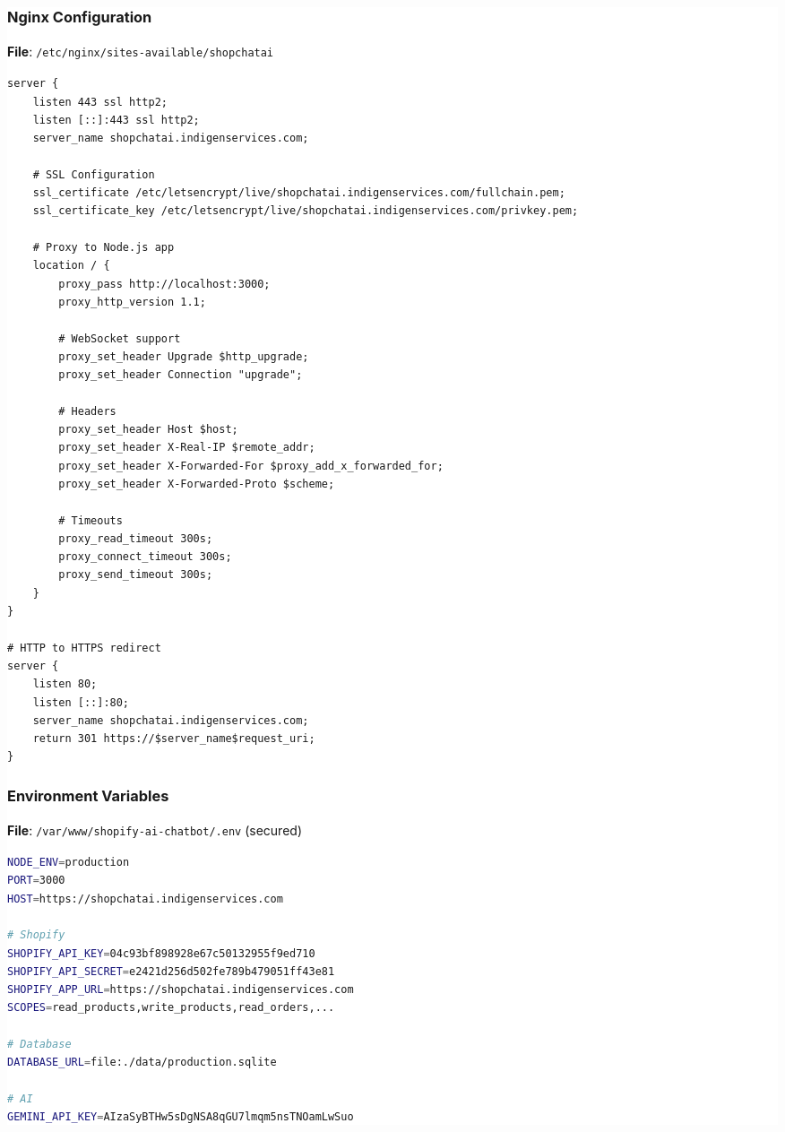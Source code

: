 ### Nginx Configuration

**File**: `/etc/nginx/sites-available/shopchatai`

```nginx
server {
    listen 443 ssl http2;
    listen [::]:443 ssl http2;
    server_name shopchatai.indigenservices.com;

    # SSL Configuration
    ssl_certificate /etc/letsencrypt/live/shopchatai.indigenservices.com/fullchain.pem;
    ssl_certificate_key /etc/letsencrypt/live/shopchatai.indigenservices.com/privkey.pem;

    # Proxy to Node.js app
    location / {
        proxy_pass http://localhost:3000;
        proxy_http_version 1.1;
        
        # WebSocket support
        proxy_set_header Upgrade $http_upgrade;
        proxy_set_header Connection "upgrade";
        
        # Headers
        proxy_set_header Host $host;
        proxy_set_header X-Real-IP $remote_addr;
        proxy_set_header X-Forwarded-For $proxy_add_x_forwarded_for;
        proxy_set_header X-Forwarded-Proto $scheme;
        
        # Timeouts
        proxy_read_timeout 300s;
        proxy_connect_timeout 300s;
        proxy_send_timeout 300s;
    }
}

# HTTP to HTTPS redirect
server {
    listen 80;
    listen [::]:80;
    server_name shopchatai.indigenservices.com;
    return 301 https://$server_name$request_uri;
}
```

### Environment Variables

**File**: `/var/www/shopify-ai-chatbot/.env` (secured)

```bash
NODE_ENV=production
PORT=3000
HOST=https://shopchatai.indigenservices.com

# Shopify
SHOPIFY_API_KEY=04c93bf898928e67c50132955f9ed710
SHOPIFY_API_SECRET=e2421d256d502fe789b479051ff43e81
SHOPIFY_APP_URL=https://shopchatai.indigenservices.com
SCOPES=read_products,write_products,read_orders,...

# Database
DATABASE_URL=file:./data/production.sqlite

# AI
GEMINI_API_KEY=AIzaSyBTHw5sDgNSA8qGU7lmqm5nsTNOamLwSuo
```